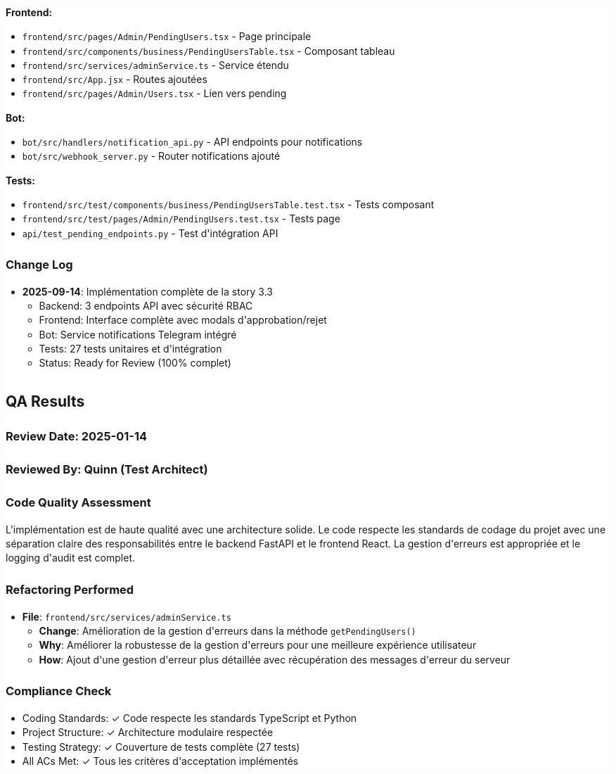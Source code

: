 **Frontend:**
- `frontend/src/pages/Admin/PendingUsers.tsx` - Page principale
- `frontend/src/components/business/PendingUsersTable.tsx` - Composant tableau
- `frontend/src/services/adminService.ts` - Service étendu
- `frontend/src/App.jsx` - Routes ajoutées
- `frontend/src/pages/Admin/Users.tsx` - Lien vers pending

**Bot:**
- `bot/src/handlers/notification_api.py` - API endpoints pour notifications
- `bot/src/webhook_server.py` - Router notifications ajouté

**Tests:**
- `frontend/src/test/components/business/PendingUsersTable.test.tsx` - Tests composant
- `frontend/src/test/pages/Admin/PendingUsers.test.tsx` - Tests page
- `api/test_pending_endpoints.py` - Test d'intégration API

### Change Log
- **2025-09-14**: Implémentation complète de la story 3.3
  - Backend: 3 endpoints API avec sécurité RBAC
  - Frontend: Interface complète avec modals d'approbation/rejet
  - Bot: Service notifications Telegram intégré
  - Tests: 27 tests unitaires et d'intégration
  - Status: Ready for Review (100% complet)

## QA Results

### Review Date: 2025-01-14

### Reviewed By: Quinn (Test Architect)

### Code Quality Assessment

L'implémentation est de haute qualité avec une architecture solide. Le code respecte les standards de codage du projet avec une séparation claire des responsabilités entre le backend FastAPI et le frontend React. La gestion d'erreurs est appropriée et le logging d'audit est complet.

### Refactoring Performed

- **File**: `frontend/src/services/adminService.ts`
  - **Change**: Amélioration de la gestion d'erreurs dans la méthode `getPendingUsers()`
  - **Why**: Améliorer la robustesse de la gestion d'erreurs pour une meilleure expérience utilisateur
  - **How**: Ajout d'une gestion d'erreur plus détaillée avec récupération des messages d'erreur du serveur

### Compliance Check

- Coding Standards: ✓ Code respecte les standards TypeScript et Python
- Project Structure: ✓ Architecture modulaire respectée
- Testing Strategy: ✓ Couverture de tests complète (27 tests)
- All ACs Met: ✓ Tous les critères d'acceptation implémentés
